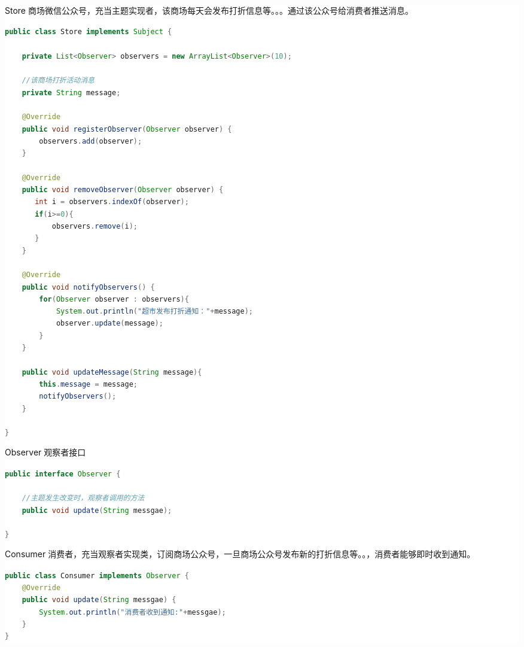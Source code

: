 Store 商场微信公众号，充当主题实现者，该商场每天会发布打折信息等。。。通过该公众号给消费者推送消息。

```java
public class Store implements Subject {
 
    private List<Observer> observers = new ArrayList<Observer>(10);
 
    //该商场打折活动消息
    private String message;
 
    @Override
    public void registerObserver(Observer observer) {
        observers.add(observer);
    }
 
    @Override
    public void removeObserver(Observer observer) {
       int i = observers.indexOf(observer);
       if(i>=0){
           observers.remove(i);
       }
    }
 
    @Override
    public void notifyObservers() {
        for(Observer observer : observers){
            System.out.println("超市发布打折通知："+message);
            observer.update(message);
        }
    }
 
    public void updateMessage(String message){
        this.message = message;
        notifyObservers();
    }
 
}
```

Observer 观察者接口

```java
public interface Observer {
 
    //主题发生改变时，观察者调用的方法
    public void update(String messgae);
 
}
```

Consumer 消费者，充当观察者实现类，订阅商场公众号，一旦商场公众号发布新的打折信息等。。，消费者能够即时收到通知。

```java
public class Consumer implements Observer {
    @Override
    public void update(String messgae) {
        System.out.println("消费者收到通知:"+messgae);
    }
}
```
